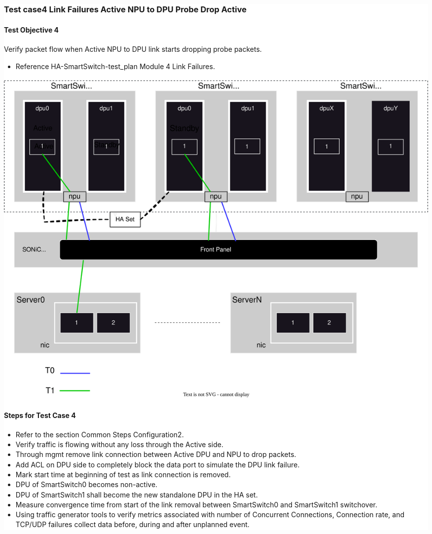 ### Test case4 Link Failures Active NPU to DPU Probe Drop Active
#### Test Objective 4
Verify packet flow when Active NPU to DPU link starts dropping probe packets.
* Reference HA-SmartSwitch-test_plan Module 4 Link Failures.

![HA LinkLoss](images/ha_linkloss_test.svg)
#### Steps for Test Case 4
* Refer to the section Common Steps Configuration2.
* Verify traffic is flowing without any loss through the Active side.
* Through mgmt remove link connection between Active DPU and NPU to drop packets.
* Add ACL on DPU side to completely block the data port to simulate the DPU
link failure.
* Mark start time at beginning of test as link connection is removed.
* DPU of SmartSwitch0 becomes non-active.
* DPU of SmartSwitch1 shall become the new standalone DPU in the HA set.
* Measure convergence time from start of the link removal between
SmartSwitch0 and SmartSwitch1 switchover.
* Using traffic generator tools to verify metrics associated with number of
Concurrent Connections, Connection rate, and TCP/UDP failures collect data
before, during and after unplanned event.
